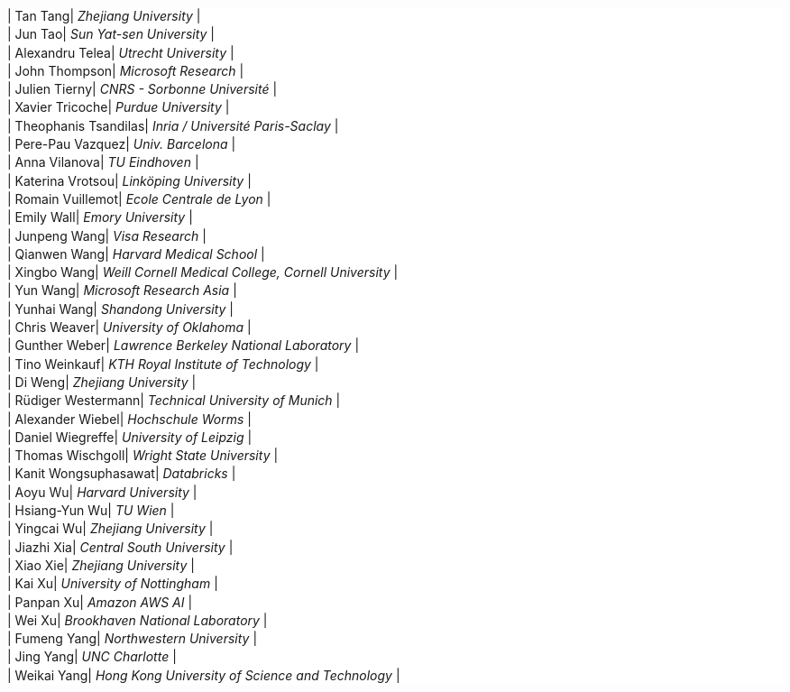 | Tan Tang| *Zhejiang University* |<br>
| Jun Tao| *Sun Yat-sen University* |<br>
| Alexandru Telea| *Utrecht University* |<br>
| John Thompson| *Microsoft Research* |<br>
| Julien Tierny| *CNRS - Sorbonne Université* |<br>
| Xavier Tricoche| *Purdue University* |<br>
| Theophanis Tsandilas| *Inria / Université Paris-Saclay* |<br>
| Pere-Pau Vazquez| *Univ. Barcelona* |<br>
| Anna Vilanova| *TU Eindhoven* |<br>
| Katerina Vrotsou| *Linköping University* |<br>
| Romain Vuillemot| *Ecole Centrale de Lyon* |<br>
| Emily Wall| *Emory University* |<br>
| Junpeng Wang| *Visa Research* |<br>
| Qianwen Wang| *Harvard Medical School* |<br>
| Xingbo Wang| *Weill Cornell Medical College, Cornell University* |<br>
| Yun Wang| *Microsoft Research Asia* |<br>
| Yunhai Wang| *Shandong University* |<br>
| Chris Weaver| *University of Oklahoma* |<br>
| Gunther Weber| *Lawrence Berkeley National Laboratory* |<br>
| Tino Weinkauf| *KTH Royal Institute of Technology* |<br>
| Di Weng| *Zhejiang University* |<br>
| Rüdiger Westermann| *Technical University of Munich* |<br>
| Alexander Wiebel| *Hochschule Worms* |<br>
| Daniel Wiegreffe| *University of Leipzig* |<br>
| Thomas Wischgoll| *Wright State University* |<br>
| Kanit Wongsuphasawat| *Databricks* |<br>
| Aoyu Wu| *Harvard University* |<br>
| Hsiang-Yun Wu| *TU Wien* |<br>
| Yingcai Wu| *Zhejiang University* |<br>
| Jiazhi Xia| *Central South University* |<br>
| Xiao Xie| *Zhejiang University* |<br>
| Kai Xu| *University of Nottingham* |<br>
| Panpan Xu| *Amazon AWS AI* |<br>
| Wei Xu| *Brookhaven National Laboratory* |<br>
| Fumeng Yang| *Northwestern University* |<br>
| Jing Yang| *UNC Charlotte* |<br>
| Weikai Yang| *Hong Kong University of Science and Technology* |<br>